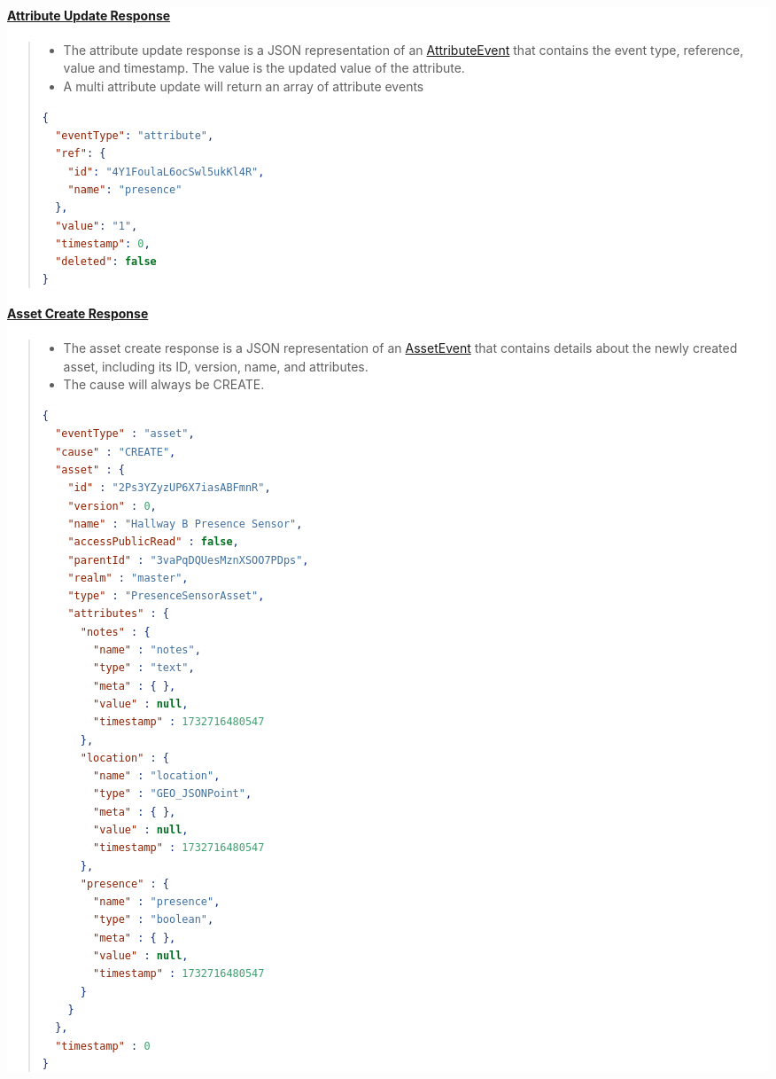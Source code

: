 
#### [Attribute Update Response](#attribute-update-response)
> - The attribute update response is a JSON representation of an [AttributeEvent](#attributeevent) that contains the event type, reference, value and timestamp. The value is the updated value of the attribute.
> - A multi attribute update will return an array of attribute events
> ```json
> {
>   "eventType": "attribute",
>   "ref": {
>     "id": "4Y1FoulaL6ocSwl5ukKl4R",
>     "name": "presence"
>   },
>   "value": "1",
>   "timestamp": 0,
>   "deleted": false
> }
> ```

#### [Asset Create Response](#asset-create-response)
> - The asset create response is a JSON representation of an [AssetEvent](#assetevent) that contains details about the newly created asset, including its ID, version, name, and attributes.
> - The cause will always be CREATE.
> ```json
> {
>   "eventType" : "asset",
>   "cause" : "CREATE",
>   "asset" : {
>     "id" : "2Ps3YZyzUP6X7iasABFmnR",
>     "version" : 0,
>     "name" : "Hallway B Presence Sensor",
>     "accessPublicRead" : false,
>     "parentId" : "3vaPqDQUesMznXSOO7PDps",
>     "realm" : "master",
>     "type" : "PresenceSensorAsset",
>     "attributes" : {
>       "notes" : {
>         "name" : "notes",
>         "type" : "text",
>         "meta" : { },
>         "value" : null,
>         "timestamp" : 1732716480547
>       },
>       "location" : {
>         "name" : "location",
>         "type" : "GEO_JSONPoint",
>         "meta" : { },
>         "value" : null,
>         "timestamp" : 1732716480547
>       },
>       "presence" : {
>         "name" : "presence",
>         "type" : "boolean",
>         "meta" : { },
>         "value" : null,
>         "timestamp" : 1732716480547
>       }
>     }
>   },
>   "timestamp" : 0
> }
> ```
